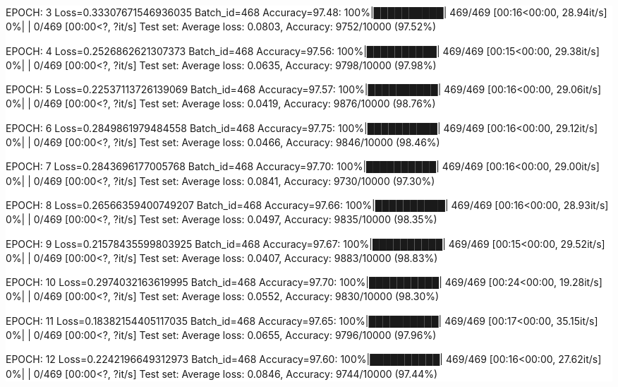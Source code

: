 EPOCH: 3
Loss=0.33307671546936035 Batch_id=468 Accuracy=97.48: 100%|██████████| 469/469 [00:16<00:00, 28.94it/s]
  0%|          | 0/469 [00:00<?, ?it/s]
Test set: Average loss: 0.0803, Accuracy: 9752/10000 (97.52%)

EPOCH: 4
Loss=0.2526862621307373 Batch_id=468 Accuracy=97.56: 100%|██████████| 469/469 [00:15<00:00, 29.38it/s]
  0%|          | 0/469 [00:00<?, ?it/s]
Test set: Average loss: 0.0635, Accuracy: 9798/10000 (97.98%)

EPOCH: 5
Loss=0.22537113726139069 Batch_id=468 Accuracy=97.57: 100%|██████████| 469/469 [00:16<00:00, 29.06it/s]
  0%|          | 0/469 [00:00<?, ?it/s]
Test set: Average loss: 0.0419, Accuracy: 9876/10000 (98.76%)

EPOCH: 6
Loss=0.2849861979484558 Batch_id=468 Accuracy=97.75: 100%|██████████| 469/469 [00:16<00:00, 29.12it/s]
  0%|          | 0/469 [00:00<?, ?it/s]
Test set: Average loss: 0.0466, Accuracy: 9846/10000 (98.46%)

EPOCH: 7
Loss=0.2843696177005768 Batch_id=468 Accuracy=97.70: 100%|██████████| 469/469 [00:16<00:00, 29.00it/s]
  0%|          | 0/469 [00:00<?, ?it/s]
Test set: Average loss: 0.0841, Accuracy: 9730/10000 (97.30%)

EPOCH: 8
Loss=0.26566359400749207 Batch_id=468 Accuracy=97.66: 100%|██████████| 469/469 [00:16<00:00, 28.93it/s]
  0%|          | 0/469 [00:00<?, ?it/s]
Test set: Average loss: 0.0497, Accuracy: 9835/10000 (98.35%)

EPOCH: 9
Loss=0.21578435599803925 Batch_id=468 Accuracy=97.67: 100%|██████████| 469/469 [00:15<00:00, 29.52it/s]
  0%|          | 0/469 [00:00<?, ?it/s]
Test set: Average loss: 0.0407, Accuracy: 9883/10000 (98.83%)

EPOCH: 10
Loss=0.2974032163619995 Batch_id=468 Accuracy=97.70: 100%|██████████| 469/469 [00:24<00:00, 19.28it/s]
  0%|          | 0/469 [00:00<?, ?it/s]
Test set: Average loss: 0.0552, Accuracy: 9830/10000 (98.30%)

EPOCH: 11
Loss=0.18382154405117035 Batch_id=468 Accuracy=97.65: 100%|██████████| 469/469 [00:17<00:00, 35.15it/s]
  0%|          | 0/469 [00:00<?, ?it/s]
Test set: Average loss: 0.0655, Accuracy: 9796/10000 (97.96%)

EPOCH: 12
Loss=0.2242196649312973 Batch_id=468 Accuracy=97.60: 100%|██████████| 469/469 [00:16<00:00, 27.62it/s]
  0%|          | 0/469 [00:00<?, ?it/s]
Test set: Average loss: 0.0846, Accuracy: 9744/10000 (97.44%)
